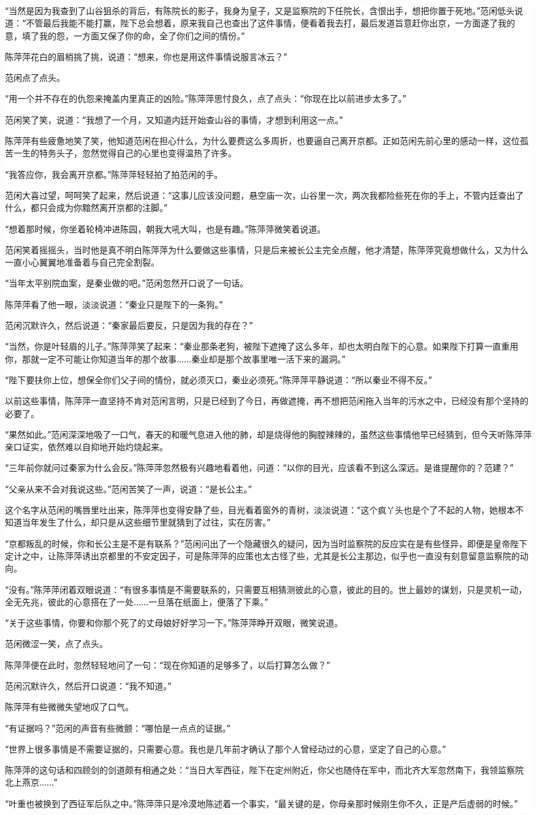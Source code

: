 “当然是因为我查到了山谷狙杀的背后，有陈院长的影子，我身为皇子，又是监察院的下任院长，含恨出手，想把你置于死地。”范闲低头说道：“不管最后我能不能打赢，陛下总会想着，原来我自己也查出了这件事情，便看着我去打，最后发道旨意赶你出京，一方面遂了我的意，填了我的怨，一方面又保了你的命，全了你们之间的情份。”

陈萍萍花白的眉梢挑了挑，说道：“想来，你也是用这件事情说服言冰云？”

范闲点了点头。

“用一个并不存在的仇怨来掩盖内里真正的凶险。”陈萍萍思忖良久，点了点头：“你现在比以前进步太多了。”

范闲笑了笑，说道：“我想了一个月，又知道内廷开始查山谷的事情，才想到利用这一点。”

陈萍萍有些疲惫地笑了笑，他知道范闲在担心什么，为什么要费这么多周折，也要逼自己离开京都。正如范闲先前心里的感动一样，这位孤苦一生的特务头子，忽然觉得自己的心里也变得温热了许多。

“我答应你，我会离开京都。”陈萍萍轻轻拍了拍范闲的手。

范闲大喜过望，呵呵笑了起来，然后说道：“这事儿应该没问题，悬空庙一次，山谷里一次，两次我都险些死在你的手上，不管内廷查出了什么，都只会成为你黯然离开京都的注脚。”

“想着那时候，你坐着轮椅冲进陈园，朝我大吼大叫，也是有趣。”陈萍萍微笑着说道。

范闲笑着摇摇头，当时他是真不明白陈萍萍为什么要做这些事情，只是后来被长公主完全点醒，他才清楚，陈萍萍究竟想做什么，又为什么一直小心翼翼地准备着与自己完全割裂。

“当年太平别院血案，是秦业做的吧。”范闲忽然开口说了一句话。

陈萍萍看了他一眼，淡淡说道：“秦业只是陛下的一条狗。”

范闲沉默许久，然后说道：“秦家最后要反，只是因为我的存在？”

“当然，你是叶轻眉的儿子。”陈萍萍笑了起来：“秦业那条老狗，被陛下遮掩了这么多年，却也太明白陛下的心意。如果陛下打算一直重用你，那就一定不可能让你知道当年的那个故事……秦业却是那个故事里唯一活下来的漏洞。”

“陛下要扶你上位，想保全你们父子间的情份，就必须灭口，秦业必须死。”陈萍萍平静说道：“所以秦业不得不反。”

以前这些事情，陈萍萍一直坚持不肯对范闲言明，只是已经到了今日，再做遮掩，再不想把范闲拖入当年的污水之中，已经没有那个坚持的必要了。

“果然如此。”范闲深深地吸了一口气，春天的和暖气息进入他的肺，却是烧得他的胸膛辣辣的，虽然这些事情他早已经猜到，但今天听陈萍萍亲口证实，依然难以自抑地开始灼烧起来。

“三年前你就问过秦家为什么会反。”陈萍萍忽然极有兴趣地看着他，问道：“以你的目光，应该看不到这么深远。是谁提醒你的？范建？”

“父亲从来不会对我说这些。”范闲苦笑了一声，说道：“是长公主。”

这个名字从范闲的嘴唇里吐出来，陈萍萍也变得安静了些，目光看着窗外的青树，淡淡说道：“这个疯丫头也是个了不起的人物，她根本不知道当年发生了什么，却只是从这些细节里就猜到了过往，实在厉害。”

“京都叛乱的时候，你和长公主是不是有联系？”范闲问出了一个隐藏很久的疑问，因为当时监察院的反应实在是有些怪异，即便是皇帝陛下定计之中，让陈萍萍诱出京都里的不安定因子，可是陈萍萍的应策也太古怪了些，尤其是长公主那边，似乎也一直没有刻意留意监察院的动向。

“没有。”陈萍萍闭着双眼说道：“有很多事情是不需要联系的，只需要互相猜测彼此的心意，彼此的目的。世上最妙的谋划，只是灵机一动，全无先兆，彼此的心意搭在了一处……一旦落在纸面上，便落了下乘。”

“关于这些事情，你要和你那个死了的丈母娘好好学习一下。”陈萍萍睁开双眼，微笑说道。

范闲微涩一笑，点了点头。

陈萍萍便在此时，忽然轻轻地问了一句：“现在你知道的足够多了，以后打算怎么做？”

范闲沉默许久，然后开口说道：“我不知道。”

陈萍萍有些微微失望地叹了口气。

“有证据吗？”范闲的声音有些微颤：“哪怕是一点点的证据。”

“世界上很多事情是不需要证据的，只需要心意。我也是几年前才确认了那个人曾经动过的心意，坚定了自己的心意。”

陈萍萍的这句话和四顾剑的剑道颇有相通之处：“当日大军西征，陛下在定州附近，你父也随侍在军中，而北齐大军忽然南下，我领监察院北上燕京……”

“叶重也被换到了西征军后队之中。”陈萍萍只是冷漠地陈述着一个事实，“最关键的是，你母亲那时候刚生你不久，正是产后虚弱的时候。”
